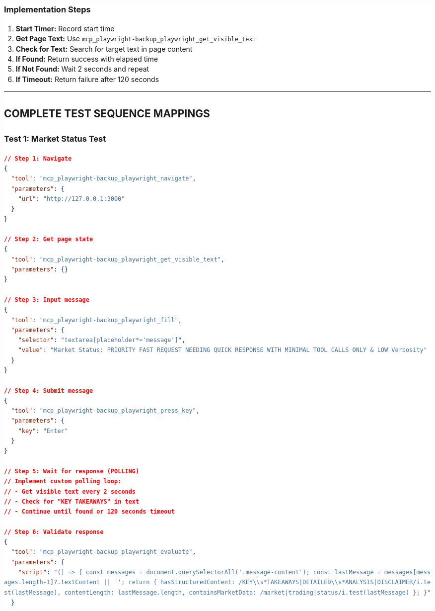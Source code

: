 ### Implementation Steps

1. **Start Timer:** Record start time
2. **Get Page Text:** Use `mcp_playwright-backup_playwright_get_visible_text`
3. **Check for Text:** Search for target text in page content
4. **If Found:** Return success with elapsed time
5. **If Not Found:** Wait 2 seconds and repeat
6. **If Timeout:** Return failure after 120 seconds

---

## COMPLETE TEST SEQUENCE MAPPINGS

### Test 1: Market Status Test

```json
// Step 1: Navigate
{
  "tool": "mcp_playwright-backup_playwright_navigate",
  "parameters": {
    "url": "http://127.0.0.1:3000"
  }
}

// Step 2: Get page state
{
  "tool": "mcp_playwright-backup_playwright_get_visible_text",
  "parameters": {}
}

// Step 3: Input message
{
  "tool": "mcp_playwright-backup_playwright_fill",
  "parameters": {
    "selector": "textarea[placeholder*='message']",
    "value": "Market Status: PRIORITY FAST REQUEST NEEDING QUICK RESPONSE WITH MINIMAL TOOL CALLS ONLY & LOW Verbosity"
  }
}

// Step 4: Submit message
{
  "tool": "mcp_playwright-backup_playwright_press_key",
  "parameters": {
    "key": "Enter"
  }
}

// Step 5: Wait for response (POLLING)
// Implement custom polling loop:
// - Get visible text every 2 seconds
// - Check for "KEY TAKEAWAYS" in text
// - Continue until found or 120 seconds timeout

// Step 6: Validate response
{
  "tool": "mcp_playwright-backup_playwright_evaluate",
  "parameters": {
    "script": "() => { const messages = document.querySelectorAll('.message-content'); const lastMessage = messages[messages.length-1]?.textContent || ''; return { hasStructuredContent: /KEY\\s*TAKEAWAYS|DETAILED\\s*ANALYSIS|DISCLAIMER/i.test(lastMessage), contentLength: lastMessage.length, containsMarketData: /market|trading|status/i.test(lastMessage) }; }"
  }
```